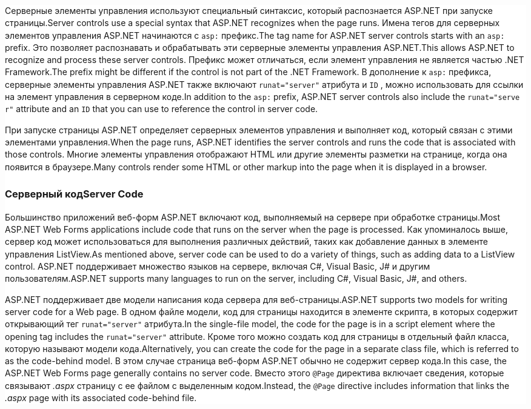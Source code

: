 <span data-ttu-id="638f3-154">Серверные элементы управления используют специальный синтаксис, который распознается ASP.NET при запуске страницы.</span><span class="sxs-lookup"><span data-stu-id="638f3-154">Server controls use a special syntax that ASP.NET recognizes when the page runs.</span></span> <span data-ttu-id="638f3-155">Имена тегов для серверных элементов управления ASP.NET начинаются с `asp:` префикс.</span><span class="sxs-lookup"><span data-stu-id="638f3-155">The tag name for ASP.NET server controls starts with an `asp:` prefix.</span></span> <span data-ttu-id="638f3-156">Это позволяет распознавать и обрабатывать эти серверные элементы управления ASP.NET.</span><span class="sxs-lookup"><span data-stu-id="638f3-156">This allows ASP.NET to recognize and process these server controls.</span></span> <span data-ttu-id="638f3-157">Префикс может отличаться, если элемент управления не является частью .NET Framework.</span><span class="sxs-lookup"><span data-stu-id="638f3-157">The prefix might be different if the control is not part of the .NET Framework.</span></span> <span data-ttu-id="638f3-158">В дополнение к `asp:` префикса, серверные элементы управления ASP.NET также включают `runat="server"` атрибута и `ID` , можно использовать для ссылки на элемент управления в серверном коде.</span><span class="sxs-lookup"><span data-stu-id="638f3-158">In addition to the `asp:` prefix, ASP.NET server controls also include the `runat="server"` attribute and an `ID` that you can use to reference the control in server code.</span></span>

<span data-ttu-id="638f3-159">При запуске страницы ASP.NET определяет серверных элементов управления и выполняет код, который связан с этими элементами управления.</span><span class="sxs-lookup"><span data-stu-id="638f3-159">When the page runs, ASP.NET identifies the server controls and runs the code that is associated with those controls.</span></span> <span data-ttu-id="638f3-160">Многие элементы управления отображают HTML или другие элементы разметки на странице, когда она появится в браузере.</span><span class="sxs-lookup"><span data-stu-id="638f3-160">Many controls render some HTML or other markup into the page when it is displayed in a browser.</span></span>

### <a name="server-code"></a><span data-ttu-id="638f3-161">Серверный код</span><span class="sxs-lookup"><span data-stu-id="638f3-161">Server Code</span></span>

<span data-ttu-id="638f3-162">Большинство приложений веб-форм ASP.NET включают код, выполняемый на сервере при обработке страницы.</span><span class="sxs-lookup"><span data-stu-id="638f3-162">Most ASP.NET Web Forms applications include code that runs on the server when the page is processed.</span></span> <span data-ttu-id="638f3-163">Как упоминалось выше, сервер код может использоваться для выполнения различных действий, таких как добавление данных в элементе управления ListView.</span><span class="sxs-lookup"><span data-stu-id="638f3-163">As mentioned above, server code can be used to do a variety of things, such as adding data to a ListView control.</span></span> <span data-ttu-id="638f3-164">ASP.NET поддерживает множество языков на сервере, включая C#, Visual Basic, J# и другим пользователям.</span><span class="sxs-lookup"><span data-stu-id="638f3-164">ASP.NET supports many languages to run on the server, including C#, Visual Basic, J#, and others.</span></span>

<span data-ttu-id="638f3-165">ASP.NET поддерживает две модели написания кода сервера для веб-страницы.</span><span class="sxs-lookup"><span data-stu-id="638f3-165">ASP.NET supports two models for writing server code for a Web page.</span></span> <span data-ttu-id="638f3-166">В одном файле модели, код для страницы находится в элементе скрипта, в которых содержит открывающий тег `runat="server"` атрибута.</span><span class="sxs-lookup"><span data-stu-id="638f3-166">In the single-file model, the code for the page is in a script element where the opening tag includes the `runat="server"` attribute.</span></span> <span data-ttu-id="638f3-167">Кроме того можно создать код для страницы в отдельный файл класса, которую называют модели кода.</span><span class="sxs-lookup"><span data-stu-id="638f3-167">Alternatively, you can create the code for the page in a separate class file, which is referred to as the code-behind model.</span></span> <span data-ttu-id="638f3-168">В этом случае страница веб-форм ASP.NET обычно не содержит сервер кода.</span><span class="sxs-lookup"><span data-stu-id="638f3-168">In this case, the ASP.NET Web Forms page generally contains no server code.</span></span> <span data-ttu-id="638f3-169">Вместо этого `@Page` директива включает сведения, которые связывают *.aspx* страницу с ее файлом с выделенным кодом.</span><span class="sxs-lookup"><span data-stu-id="638f3-169">Instead, the `@Page` directive includes information that links the *.aspx* page with its associated code-behind file.</span></span>
